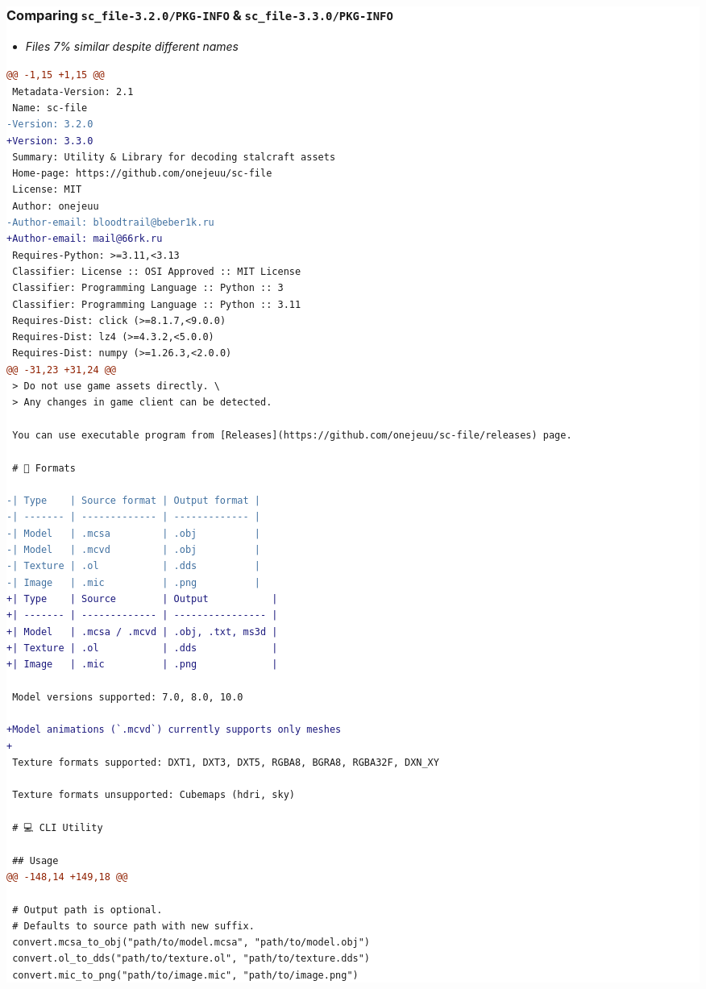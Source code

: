 ```diff
```

### Comparing `sc_file-3.2.0/PKG-INFO` & `sc_file-3.3.0/PKG-INFO`

 * *Files 7% similar despite different names*

```diff
@@ -1,15 +1,15 @@
 Metadata-Version: 2.1
 Name: sc-file
-Version: 3.2.0
+Version: 3.3.0
 Summary: Utility & Library for decoding stalcraft assets
 Home-page: https://github.com/onejeuu/sc-file
 License: MIT
 Author: onejeuu
-Author-email: bloodtrail@beber1k.ru
+Author-email: mail@66rk.ru
 Requires-Python: >=3.11,<3.13
 Classifier: License :: OSI Approved :: MIT License
 Classifier: Programming Language :: Python :: 3
 Classifier: Programming Language :: Python :: 3.11
 Requires-Dist: click (>=8.1.7,<9.0.0)
 Requires-Dist: lz4 (>=4.3.2,<5.0.0)
 Requires-Dist: numpy (>=1.26.3,<2.0.0)
@@ -31,23 +31,24 @@
 > Do not use game assets directly. \
 > Any changes in game client can be detected.
 
 You can use executable program from [Releases](https://github.com/onejeuu/sc-file/releases) page.
 
 # 📁 Formats
 
-| Type    | Source format | Output format |
-| ------- | ------------- | ------------- |
-| Model   | .mcsa         | .obj          |
-| Model   | .mcvd         | .obj          |
-| Texture | .ol           | .dds          |
-| Image   | .mic          | .png          |
+| Type    | Source        | Output           |
+| ------- | ------------- | ---------------- |
+| Model   | .mcsa / .mcvd | .obj, .txt, ms3d |
+| Texture | .ol           | .dds             |
+| Image   | .mic          | .png             |
 
 Model versions supported: 7.0, 8.0, 10.0
 
+Model animations (`.mcvd`) currently supports only meshes
+
 Texture formats supported: DXT1, DXT3, DXT5, RGBA8, BGRA8, RGBA32F, DXN_XY
 
 Texture formats unsupported: Cubemaps (hdri, sky)
 
 # 💻 CLI Utility
 
 ## Usage
@@ -148,14 +149,18 @@
 
 # Output path is optional.
 # Defaults to source path with new suffix.
 convert.mcsa_to_obj("path/to/model.mcsa", "path/to/model.obj")
 convert.ol_to_dds("path/to/texture.ol", "path/to/texture.dds")
 convert.mic_to_png("path/to/image.mic", "path/to/image.png")
```